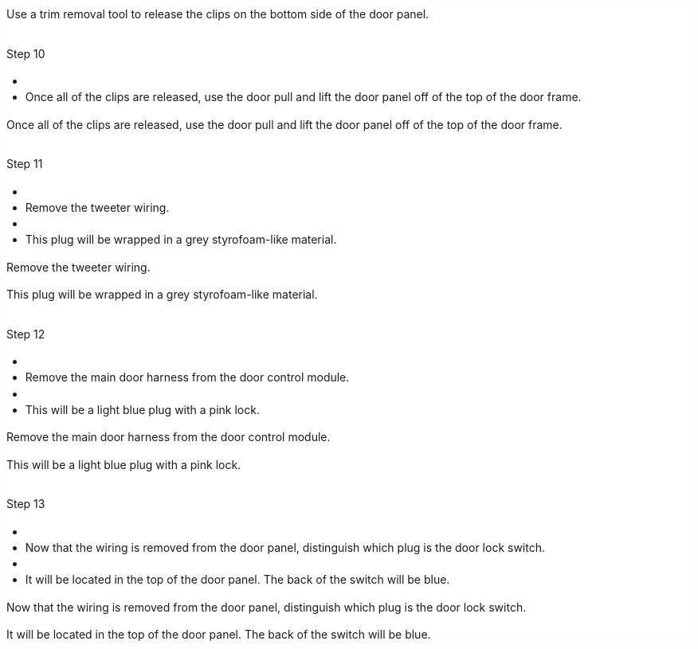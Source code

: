  
Use a trim removal tool to release the clips on the bottom side of the door panel.
 
## 

Step 10


 
- 
 - Once all of the clips are released, use the door pull and lift the door panel off of the top of the door frame.

 
Once all of the clips are released, use the door pull and lift the door panel off of the top of the door frame.
 
## 

Step 11


 
- 
 - Remove the tweeter wiring.
 - 
 - This plug will be wrapped in a grey styrofoam-like material.

 
Remove the tweeter wiring.
 
This plug will be wrapped in a grey styrofoam-like material.
 
## 

Step 12


 
- 
 - Remove the main door harness from the door control module.
 - 
 - This will be a light blue plug with a pink lock.

 
Remove the main door harness from the door control module.
 
This will be a light blue plug with a pink lock.
 
## 

Step 13


 
- 
 - Now that the wiring is removed from the door panel, distinguish which plug is the door lock switch.
 - 
 - It will be located in the top of the door panel. The back of the switch will be blue.

 
Now that the wiring is removed from the door panel, distinguish which plug is the door lock switch.
 
It will be located in the top of the door panel. The back of the switch will be blue.
 